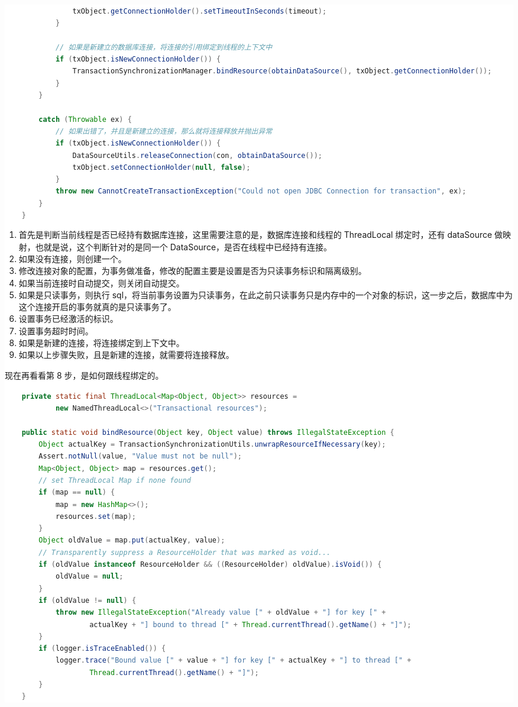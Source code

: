 ```java
				txObject.getConnectionHolder().setTimeoutInSeconds(timeout);
			}

			// 如果是新建立的数据库连接，将连接的引用绑定到线程的上下文中
			if (txObject.isNewConnectionHolder()) {
				TransactionSynchronizationManager.bindResource(obtainDataSource(), txObject.getConnectionHolder());
			}
		}

		catch (Throwable ex) {
			// 如果出错了，并且是新建立的连接，那么就将连接释放并抛出异常
			if (txObject.isNewConnectionHolder()) {
				DataSourceUtils.releaseConnection(con, obtainDataSource());
				txObject.setConnectionHolder(null, false);
			}
			throw new CannotCreateTransactionException("Could not open JDBC Connection for transaction", ex);
		}
	}
```

1. 首先是判断当前线程是否已经持有数据库连接，这里需要注意的是，数据库连接和线程的 ThreadLocal 绑定时，还有 dataSource 做映射，也就是说，这个判断针对的是同一个 DataSource，是否在线程中已经持有连接。
2. 如果没有连接，则创建一个。
3. 修改连接对象的配置，为事务做准备，修改的配置主要是设置是否为只读事务标识和隔离级别。
4. 如果当前连接时自动提交，则关闭自动提交。
5. 如果是只读事务，则执行 sql，将当前事务设置为只读事务，在此之前只读事务只是内存中的一个对象的标识，这一步之后，数据库中为这个连接开启的事务就真的是只读事务了。
6. 设置事务已经激活的标识。
7. 设置事务超时时间。
8. 如果是新建的连接，将连接绑定到上下文中。
9. 如果以上步骤失败，且是新建的连接，就需要将连接释放。

现在再看看第 8 步，是如何跟线程绑定的。

```java
	private static final ThreadLocal<Map<Object, Object>> resources =
			new NamedThreadLocal<>("Transactional resources");

	public static void bindResource(Object key, Object value) throws IllegalStateException {
		Object actualKey = TransactionSynchronizationUtils.unwrapResourceIfNecessary(key);
		Assert.notNull(value, "Value must not be null");
		Map<Object, Object> map = resources.get();
		// set ThreadLocal Map if none found
		if (map == null) {
			map = new HashMap<>();
			resources.set(map);
		}
		Object oldValue = map.put(actualKey, value);
		// Transparently suppress a ResourceHolder that was marked as void...
		if (oldValue instanceof ResourceHolder && ((ResourceHolder) oldValue).isVoid()) {
			oldValue = null;
		}
		if (oldValue != null) {
			throw new IllegalStateException("Already value [" + oldValue + "] for key [" +
					actualKey + "] bound to thread [" + Thread.currentThread().getName() + "]");
		}
		if (logger.isTraceEnabled()) {
			logger.trace("Bound value [" + value + "] for key [" + actualKey + "] to thread [" +
					Thread.currentThread().getName() + "]");
		}
	}
```
